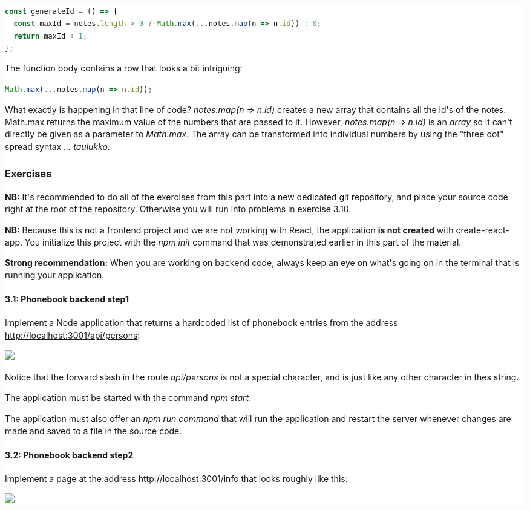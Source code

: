 ```js
const generateId = () => {
  const maxId = notes.length > 0 ? Math.max(...notes.map(n => n.id)) : 0;
  return maxId + 1;
};
```

The function body contains a row that looks a bit intriguing:

```js
Math.max(...notes.map(n => n.id));
```

What exactly is happening in that line of code? <em>notes.map(n => n.id)</em> creates a new array that contains all the id's of the notes. [Math.max](https://developer.mozilla.org/en-US/docs/Web/JavaScript/Reference/Global_Objects/Math/max) returns the maximum value of the numbers that are passed to it. However, <em>notes.map(n => n.id)</em> is an <i>array</i> so it can't directly be given as a parameter to _Math.max_. The array can be transformed into individual numbers by using the "three dot" [spread](https://developer.mozilla.org/en-US/docs/Web/JavaScript/Reference/Operators/Spread_syntax) syntax <em>... taulukko</em>.

</div>

<div class="tasks">

### Exercises

**NB:** It's recommended to do all of the exercises from this part into a new dedicated git repository, and place your source code right at the root of the repository. Otherwise you will run into problems in exercise 3.10.

**NB:** Because this is not a frontend project and we are not working with React, the application <strong>is not created</strong> with create-react-app. You initialize this project with the <em>npm init</em> command that was demonstrated earlier in this part of the material.

**Strong recommendation:** When you are working on backend code, always keep an eye on what's going on in the terminal that is running your application.

#### 3.1: Phonebook backend step1

Implement a Node application that returns a hardcoded list of phonebook entries from the address <http://localhost:3001/api/persons>:

![](../../images/3/22a.png)

Notice that the forward slash in the route <i>api/persons</i> is not a special character, and is just like any other character in thes string.

The application must be started with the command _npm start_.

The application must also offer an _npm run command_ that will run the application and restart the server whenever changes are made and saved to a file in the source code.

#### 3.2: Phonebook backend step2

Implement a page at the address <http://localhost:3001/info> that looks roughly like this:

![](../../images/3/23.png)
